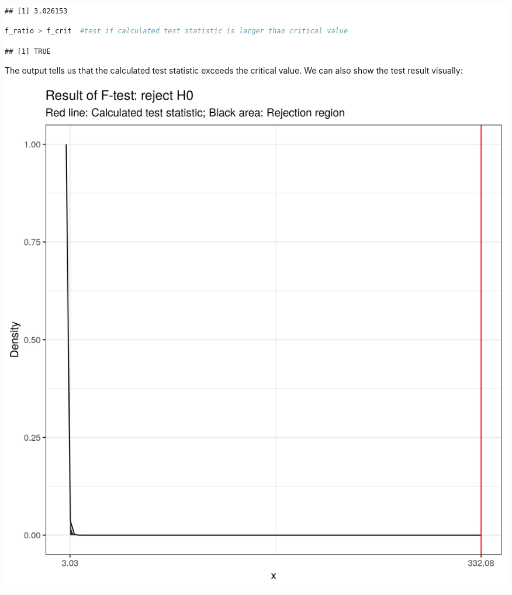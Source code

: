 ```
## [1] 3.026153
```

```r
f_ratio > f_crit  #test if calculated test statistic is larger than critical value
```

```
## [1] TRUE
```

The output tells us that the calculated test statistic exceeds the critical value. We can also show the test result visually:



![Visual depiction of the test result](./ftest.png)
